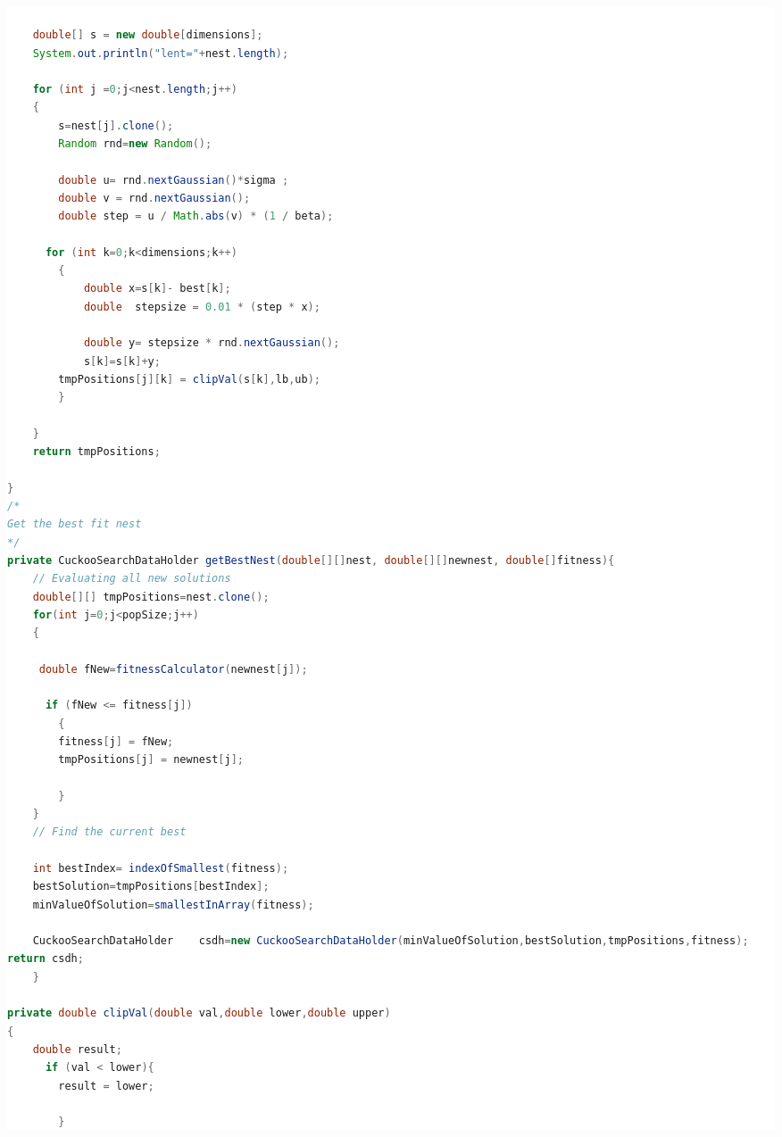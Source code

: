 ```java

    double[] s = new double[dimensions];
    System.out.println("lent="+nest.length);

    for (int j =0;j<nest.length;j++)
    {
        s=nest[j].clone();
        Random rnd=new Random();

        double u= rnd.nextGaussian()*sigma ;
        double v = rnd.nextGaussian();
        double step = u / Math.abs(v) * (1 / beta);

      for (int k=0;k<dimensions;k++)
        {
            double x=s[k]- best[k];
            double  stepsize = 0.01 * (step * x);

            double y= stepsize * rnd.nextGaussian();
            s[k]=s[k]+y;
        tmpPositions[j][k] = clipVal(s[k],lb,ub);
        }

    }
    return tmpPositions;

}
/*
Get the best fit nest
*/
private CuckooSearchDataHolder getBestNest(double[][]nest, double[][]newnest, double[]fitness){
    // Evaluating all new solutions
    double[][] tmpPositions=nest.clone();
    for(int j=0;j<popSize;j++)
    {

     double fNew=fitnessCalculator(newnest[j]);

      if (fNew <= fitness[j])
        {
        fitness[j] = fNew;
        tmpPositions[j] = newnest[j];

        }
    }
    // Find the current best

    int bestIndex= indexOfSmallest(fitness);
    bestSolution=tmpPositions[bestIndex];
    minValueOfSolution=smallestInArray(fitness);

    CuckooSearchDataHolder    csdh=new CuckooSearchDataHolder(minValueOfSolution,bestSolution,tmpPositions,fitness);
return csdh;
    }

private double clipVal(double val,double lower,double upper)
{
    double result;
      if (val < lower){
        result = lower;

        }
```